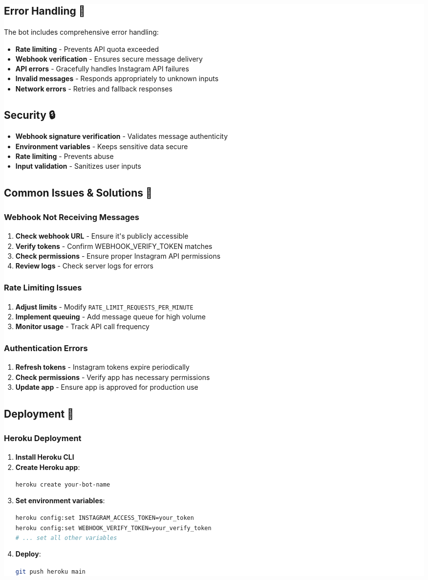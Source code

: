 ## Error Handling 🚨

The bot includes comprehensive error handling:

- **Rate limiting** - Prevents API quota exceeded
- **Webhook verification** - Ensures secure message delivery
- **API errors** - Gracefully handles Instagram API failures
- **Invalid messages** - Responds appropriately to unknown inputs
- **Network errors** - Retries and fallback responses

## Security 🔒

- **Webhook signature verification** - Validates message authenticity
- **Environment variables** - Keeps sensitive data secure
- **Rate limiting** - Prevents abuse
- **Input validation** - Sanitizes user inputs

## Common Issues & Solutions 🔧

### Webhook Not Receiving Messages

1. **Check webhook URL** - Ensure it's publicly accessible
2. **Verify tokens** - Confirm WEBHOOK_VERIFY_TOKEN matches
3. **Check permissions** - Ensure proper Instagram API permissions
4. **Review logs** - Check server logs for errors

### Rate Limiting Issues

1. **Adjust limits** - Modify `RATE_LIMIT_REQUESTS_PER_MINUTE`
2. **Implement queuing** - Add message queue for high volume
3. **Monitor usage** - Track API call frequency

### Authentication Errors

1. **Refresh tokens** - Instagram tokens expire periodically
2. **Check permissions** - Verify app has necessary permissions
3. **Update app** - Ensure app is approved for production use

## Deployment 🚀

### Heroku Deployment

1. **Install Heroku CLI**
2. **Create Heroku app**:
   ```bash
   heroku create your-bot-name
   ```
3. **Set environment variables**:
   ```bash
   heroku config:set INSTAGRAM_ACCESS_TOKEN=your_token
   heroku config:set WEBHOOK_VERIFY_TOKEN=your_verify_token
   # ... set all other variables
   ```
4. **Deploy**:
   ```bash
   git push heroku main
   ```
